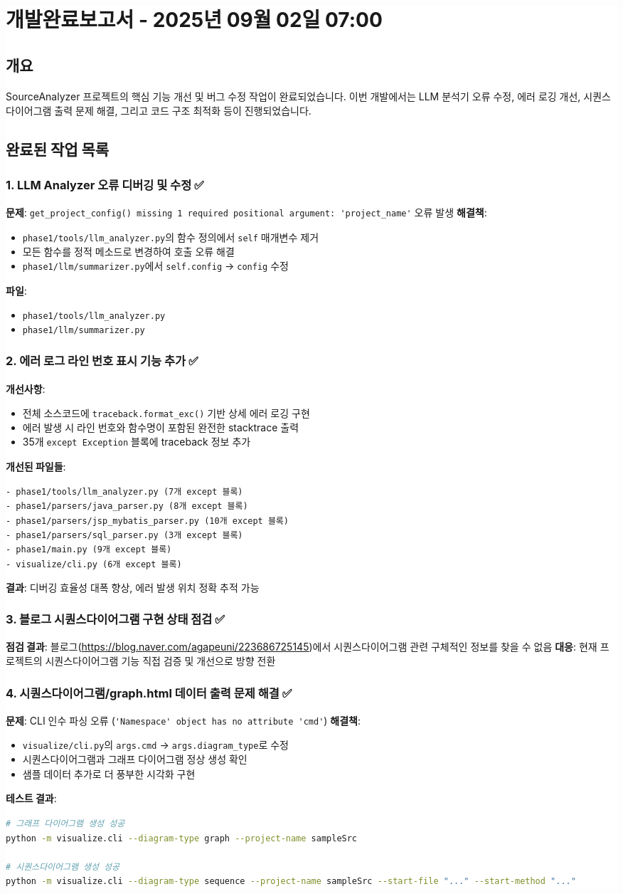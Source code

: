 # 개발완료보고서 - 2025년 09월 02일 07:00

## 개요
SourceAnalyzer 프로젝트의 핵심 기능 개선 및 버그 수정 작업이 완료되었습니다. 이번 개발에서는 LLM 분석기 오류 수정, 에러 로깅 개선, 시퀀스다이어그램 출력 문제 해결, 그리고 코드 구조 최적화 등이 진행되었습니다.

## 완료된 작업 목록

### 1. LLM Analyzer 오류 디버깅 및 수정 ✅
**문제**: `get_project_config() missing 1 required positional argument: 'project_name'` 오류 발생
**해결책**: 
- `phase1/tools/llm_analyzer.py`의 함수 정의에서 `self` 매개변수 제거
- 모든 함수를 정적 메소드로 변경하여 호출 오류 해결
- `phase1/llm/summarizer.py`에서 `self.config` → `config` 수정

**파일**: 
- `phase1/tools/llm_analyzer.py`
- `phase1/llm/summarizer.py`

### 2. 에러 로그 라인 번호 표시 기능 추가 ✅
**개선사항**: 
- 전체 소스코드에 `traceback.format_exc()` 기반 상세 에러 로깅 구현
- 에러 발생 시 라인 번호와 함수명이 포함된 완전한 stacktrace 출력
- 35개 `except Exception` 블록에 traceback 정보 추가

**개선된 파일들**:
```
- phase1/tools/llm_analyzer.py (7개 except 블록)
- phase1/parsers/java_parser.py (8개 except 블록) 
- phase1/parsers/jsp_mybatis_parser.py (10개 except 블록)
- phase1/parsers/sql_parser.py (3개 except 블록)
- phase1/main.py (9개 except 블록)
- visualize/cli.py (6개 except 블록)
```

**결과**: 디버깅 효율성 대폭 향상, 에러 발생 위치 정확 추적 가능

### 3. 블로그 시퀀스다이어그램 구현 상태 점검 ✅
**점검 결과**: 블로그(https://blog.naver.com/agapeuni/223686725145)에서 시퀀스다이어그램 관련 구체적인 정보를 찾을 수 없음
**대응**: 현재 프로젝트의 시퀀스다이어그램 기능 직접 검증 및 개선으로 방향 전환

### 4. 시퀀스다이어그램/graph.html 데이터 출력 문제 해결 ✅
**문제**: CLI 인수 파싱 오류 (`'Namespace' object has no attribute 'cmd'`)
**해결책**:
- `visualize/cli.py`의 `args.cmd` → `args.diagram_type`로 수정
- 시퀀스다이어그램과 그래프 다이어그램 정상 생성 확인
- 샘플 데이터 추가로 더 풍부한 시각화 구현

**테스트 결과**:
```bash
# 그래프 다이어그램 생성 성공
python -m visualize.cli --diagram-type graph --project-name sampleSrc

# 시퀀스다이어그램 생성 성공  
python -m visualize.cli --diagram-type sequence --project-name sampleSrc --start-file "..." --start-method "..."
```
